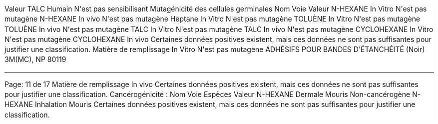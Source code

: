 Valeur
TALC
Humain
N'est pas sensibilisant
Mutagénicité des cellules germinales
Nom
Voie
Valeur
N-HEXANE
In Vitro
N'est pas mutagène
N-HEXANE
In vivo
N'est pas mutagène
Heptane
In Vitro
N'est pas mutagène
TOLUÈNE
In Vitro
N'est pas mutagène
TOLUÈNE
In vivo
N'est pas mutagène
TALC
In Vitro
N'est pas mutagène
TALC
In vivo
N'est pas mutagène
CYCLOHEXANE
In Vitro
N'est pas mutagène
CYCLOHEXANE
In vivo
Certaines données positives existent, mais ces 
données ne sont pas suffisantes pour justifier une 
classification.
  Matière de remplissage
In Vitro
N'est pas mutagène
ADHÉSIFS POUR BANDES D'ÉTANCHÉITÉ (Noir) 3M(MC), NP 80119     
__________________________________________________________________________________________
Page: 11 de  17 
  Matière de remplissage
In vivo
Certaines données positives existent, mais ces 
données ne sont pas suffisantes pour justifier une 
classification.
Cancérogénicité :
Nom
Voie
Espèces
Valeur
N-HEXANE
Dermale
Mouris
Non-cancérogène
N-HEXANE
Inhalation
Mouris
Certaines données positives existent, mais ces 
données ne sont pas suffisantes pour justifier une 
classification.